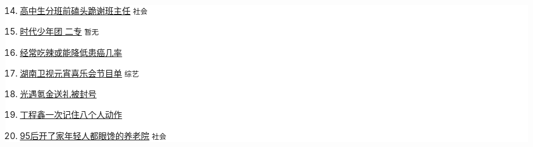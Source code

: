 14. [高中生分班前磕头跪谢班主任](https://m.weibo.cn/search?containerid=100103type%3D1%26t%3D10%26q%3D%23%E9%AB%98%E4%B8%AD%E7%94%9F%E5%88%86%E7%8F%AD%E5%89%8D%E7%A3%95%E5%A4%B4%E8%B7%AA%E8%B0%A2%E7%8F%AD%E4%B8%BB%E4%BB%BB%23&stream_entry_id=31&isnewpage=1&extparam=seat%3D1%26realpos%3D13%26q%3D%2523%25E9%25AB%2598%25E4%25B8%25AD%25E7%2594%259F%25E5%2588%2586%25E7%258F%25AD%25E5%2589%258D%25E7%25A3%2595%25E5%25A4%25B4%25E8%25B7%25AA%25E8%25B0%25A2%25E7%258F%25AD%25E4%25B8%25BB%25E4%25BB%25BB%2523%26filter_type%3Drealtimehot%26dgr%3D0%26c_type%3D31%26pos%3D12%26stream_entry_id%3D31%26band_rank%3D13%26lcate%3D5001%26flag%3D1%26cate%3D5001%26display_time%3D1675577451%26pre_seqid%3D1675577451477017394114&luicode=10000011&lfid=106003type%3D25%26t%3D3%26disable_hot%3D1%26filter_type%3Drealtimehot) `社会` 

15. [时代少年团 二专](https://m.weibo.cn/search?containerid=100103type%3D1%26t%3D10%26q%3D%E6%97%B6%E4%BB%A3%E5%B0%91%E5%B9%B4%E5%9B%A2+%E4%BA%8C%E4%B8%93&stream_entry_id=31&isnewpage=1&extparam=seat%3D1%26realpos%3D14%26q%3D%25E6%2597%25B6%25E4%25BB%25A3%25E5%25B0%2591%25E5%25B9%25B4%25E5%259B%25A2%2520%25E4%25BA%258C%25E4%25B8%2593%26filter_type%3Drealtimehot%26dgr%3D0%26c_type%3D31%26pos%3D13%26stream_entry_id%3D31%26band_rank%3D14%26lcate%3D5001%26flag%3D0%26cate%3D5001%26display_time%3D1675577451%26pre_seqid%3D1675577451477017394114&luicode=10000011&lfid=106003type%3D25%26t%3D3%26disable_hot%3D1%26filter_type%3Drealtimehot) `暂无` 

16. [经常吃辣或能降低患癌几率](https://m.weibo.cn/search?containerid=100103type%3D1%26t%3D10%26q%3D%23%E7%BB%8F%E5%B8%B8%E5%90%83%E8%BE%A3%E6%88%96%E8%83%BD%E9%99%8D%E4%BD%8E%E6%82%A3%E7%99%8C%E5%87%A0%E7%8E%87%23&stream_entry_id=31&isnewpage=1&extparam=seat%3D1%26realpos%3D15%26q%3D%2523%25E7%25BB%258F%25E5%25B8%25B8%25E5%2590%2583%25E8%25BE%25A3%25E6%2588%2596%25E8%2583%25BD%25E9%2599%258D%25E4%25BD%258E%25E6%2582%25A3%25E7%2599%258C%25E5%2587%25A0%25E7%258E%2587%2523%26filter_type%3Drealtimehot%26dgr%3D0%26c_type%3D31%26pos%3D14%26stream_entry_id%3D31%26band_rank%3D15%26lcate%3D5001%26flag%3D0%26cate%3D5001%26display_time%3D1675577451%26pre_seqid%3D1675577451477017394114&luicode=10000011&lfid=106003type%3D25%26t%3D3%26disable_hot%3D1%26filter_type%3Drealtimehot)  

17. [湖南卫视元宵喜乐会节目单](https://m.weibo.cn/search?containerid=100103type%3D1%26t%3D10%26q%3D%23%E6%B9%96%E5%8D%97%E5%8D%AB%E8%A7%86%E5%85%83%E5%AE%B5%E5%96%9C%E4%B9%90%E4%BC%9A%E8%8A%82%E7%9B%AE%E5%8D%95%23&stream_entry_id=31&isnewpage=1&extparam=seat%3D1%26realpos%3D16%26q%3D%2523%25E6%25B9%2596%25E5%258D%2597%25E5%258D%25AB%25E8%25A7%2586%25E5%2585%2583%25E5%25AE%25B5%25E5%2596%259C%25E4%25B9%2590%25E4%25BC%259A%25E8%258A%2582%25E7%259B%25AE%25E5%258D%2595%2523%26filter_type%3Drealtimehot%26dgr%3D0%26c_type%3D31%26pos%3D15%26stream_entry_id%3D31%26band_rank%3D16%26lcate%3D5001%26flag%3D1%26cate%3D5001%26display_time%3D1675577451%26pre_seqid%3D1675577451477017394114&luicode=10000011&lfid=106003type%3D25%26t%3D3%26disable_hot%3D1%26filter_type%3Drealtimehot) `综艺` 

18. [光遇氪金送礼被封号](https://m.weibo.cn/search?containerid=100103type%3D1%26t%3D10%26q%3D%E5%85%89%E9%81%87%E6%B0%AA%E9%87%91%E9%80%81%E7%A4%BC%E8%A2%AB%E5%B0%81%E5%8F%B7&stream_entry_id=31&isnewpage=1&extparam=seat%3D1%26realpos%3D17%26q%3D%25E5%2585%2589%25E9%2581%2587%25E6%25B0%25AA%25E9%2587%2591%25E9%2580%2581%25E7%25A4%25BC%25E8%25A2%25AB%25E5%25B0%2581%25E5%258F%25B7%26filter_type%3Drealtimehot%26dgr%3D0%26c_type%3D31%26pos%3D16%26stream_entry_id%3D31%26band_rank%3D17%26lcate%3D5001%26flag%3D0%26cate%3D5001%26display_time%3D1675577451%26pre_seqid%3D1675577451477017394114&luicode=10000011&lfid=106003type%3D25%26t%3D3%26disable_hot%3D1%26filter_type%3Drealtimehot)  

19. [丁程鑫一次记住八个人动作](https://m.weibo.cn/search?containerid=100103type%3D1%26t%3D10%26q%3D%23%E4%B8%81%E7%A8%8B%E9%91%AB%E4%B8%80%E6%AC%A1%E8%AE%B0%E4%BD%8F%E5%85%AB%E4%B8%AA%E4%BA%BA%E5%8A%A8%E4%BD%9C%23&stream_entry_id=31&isnewpage=1&extparam=seat%3D1%26realpos%3D18%26q%3D%2523%25E4%25B8%2581%25E7%25A8%258B%25E9%2591%25AB%25E4%25B8%2580%25E6%25AC%25A1%25E8%25AE%25B0%25E4%25BD%258F%25E5%2585%25AB%25E4%25B8%25AA%25E4%25BA%25BA%25E5%258A%25A8%25E4%25BD%259C%2523%26filter_type%3Drealtimehot%26dgr%3D0%26c_type%3D31%26pos%3D17%26stream_entry_id%3D31%26band_rank%3D18%26lcate%3D5001%26flag%3D1%26cate%3D5001%26display_time%3D1675577451%26pre_seqid%3D1675577451477017394114&luicode=10000011&lfid=106003type%3D25%26t%3D3%26disable_hot%3D1%26filter_type%3Drealtimehot)  

20. [95后开了家年轻人都眼馋的养老院](https://m.weibo.cn/search?containerid=100103type%3D1%26t%3D10%26q%3D%2395%E5%90%8E%E5%BC%80%E4%BA%86%E5%AE%B6%E5%B9%B4%E8%BD%BB%E4%BA%BA%E9%83%BD%E7%9C%BC%E9%A6%8B%E7%9A%84%E5%85%BB%E8%80%81%E9%99%A2%23&stream_entry_id=31&isnewpage=1&extparam=seat%3D1%26realpos%3D19%26q%3D%252395%25E5%2590%258E%25E5%25BC%2580%25E4%25BA%2586%25E5%25AE%25B6%25E5%25B9%25B4%25E8%25BD%25BB%25E4%25BA%25BA%25E9%2583%25BD%25E7%259C%25BC%25E9%25A6%258B%25E7%259A%2584%25E5%2585%25BB%25E8%2580%2581%25E9%2599%25A2%2523%26filter_type%3Drealtimehot%26dgr%3D0%26c_type%3D31%26pos%3D18%26stream_entry_id%3D31%26band_rank%3D19%26lcate%3D5001%26flag%3D1%26cate%3D5001%26display_time%3D1675577451%26pre_seqid%3D1675577451477017394114&luicode=10000011&lfid=106003type%3D25%26t%3D3%26disable_hot%3D1%26filter_type%3Drealtimehot) `社会` 
